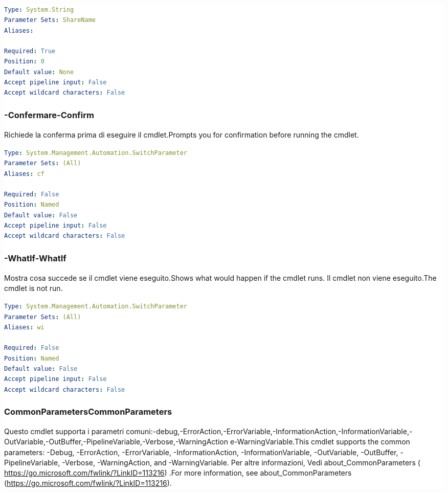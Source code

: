 ```yaml
Type: System.String
Parameter Sets: ShareName
Aliases:

Required: True
Position: 0
Default value: None
Accept pipeline input: False
Accept wildcard characters: False
```

### <span data-ttu-id="5bf86-153">-Confermare</span><span class="sxs-lookup"><span data-stu-id="5bf86-153">-Confirm</span></span>
<span data-ttu-id="5bf86-154">Richiede la conferma prima di eseguire il cmdlet.</span><span class="sxs-lookup"><span data-stu-id="5bf86-154">Prompts you for confirmation before running the cmdlet.</span></span>

```yaml
Type: System.Management.Automation.SwitchParameter
Parameter Sets: (All)
Aliases: cf

Required: False
Position: Named
Default value: False
Accept pipeline input: False
Accept wildcard characters: False
```

### <span data-ttu-id="5bf86-155">-WhatIf</span><span class="sxs-lookup"><span data-stu-id="5bf86-155">-WhatIf</span></span>
<span data-ttu-id="5bf86-156">Mostra cosa succede se il cmdlet viene eseguito.</span><span class="sxs-lookup"><span data-stu-id="5bf86-156">Shows what would happen if the cmdlet runs.</span></span>
<span data-ttu-id="5bf86-157">Il cmdlet non viene eseguito.</span><span class="sxs-lookup"><span data-stu-id="5bf86-157">The cmdlet is not run.</span></span>

```yaml
Type: System.Management.Automation.SwitchParameter
Parameter Sets: (All)
Aliases: wi

Required: False
Position: Named
Default value: False
Accept pipeline input: False
Accept wildcard characters: False
```

### <span data-ttu-id="5bf86-158">CommonParameters</span><span class="sxs-lookup"><span data-stu-id="5bf86-158">CommonParameters</span></span>
<span data-ttu-id="5bf86-159">Questo cmdlet supporta i parametri comuni:-debug,-ErrorAction,-ErrorVariable,-InformationAction,-InformationVariable,-OutVariable,-OutBuffer,-PipelineVariable,-Verbose,-WarningAction e-WarningVariable.</span><span class="sxs-lookup"><span data-stu-id="5bf86-159">This cmdlet supports the common parameters: -Debug, -ErrorAction, -ErrorVariable, -InformationAction, -InformationVariable, -OutVariable, -OutBuffer, -PipelineVariable, -Verbose, -WarningAction, and -WarningVariable.</span></span> <span data-ttu-id="5bf86-160">Per altre informazioni, Vedi about_CommonParameters ( https://go.microsoft.com/fwlink/?LinkID=113216) .</span><span class="sxs-lookup"><span data-stu-id="5bf86-160">For more information, see about_CommonParameters (https://go.microsoft.com/fwlink/?LinkID=113216).</span></span>
